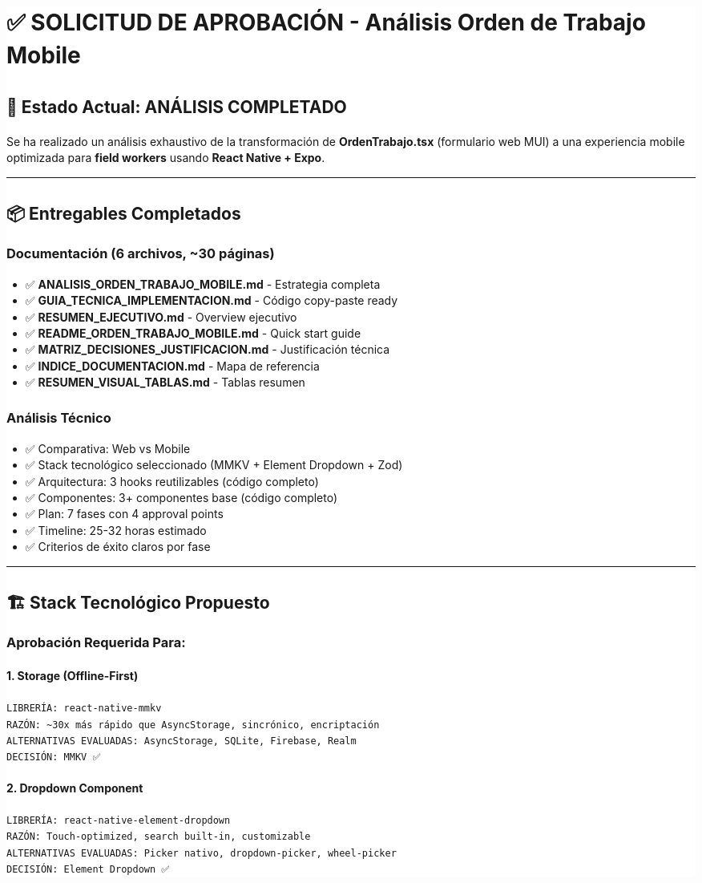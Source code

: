 # ✅ SOLICITUD DE APROBACIÓN - Análisis Orden de Trabajo Mobile

## 🎯 Estado Actual: ANÁLISIS COMPLETADO

Se ha realizado un análisis exhaustivo de la transformación de **OrdenTrabajo.tsx** (formulario web MUI) a una experiencia mobile optimizada para **field workers** usando **React Native + Expo**.

---

## 📦 Entregables Completados

### Documentación (6 archivos, ~30 páginas)
- ✅ **ANALISIS_ORDEN_TRABAJO_MOBILE.md** - Estrategia completa
- ✅ **GUIA_TECNICA_IMPLEMENTACION.md** - Código copy-paste ready
- ✅ **RESUMEN_EJECUTIVO.md** - Overview ejecutivo
- ✅ **README_ORDEN_TRABAJO_MOBILE.md** - Quick start guide
- ✅ **MATRIZ_DECISIONES_JUSTIFICACION.md** - Justificación técnica
- ✅ **INDICE_DOCUMENTACION.md** - Mapa de referencia
- ✅ **RESUMEN_VISUAL_TABLAS.md** - Tablas resumen

### Análisis Técnico
- ✅ Comparativa: Web vs Mobile
- ✅ Stack tecnológico seleccionado (MMKV + Element Dropdown + Zod)
- ✅ Arquitectura: 3 hooks reutilizables (código completo)
- ✅ Componentes: 3+ componentes base (código completo)
- ✅ Plan: 7 fases con 4 approval points
- ✅ Timeline: 25-32 horas estimado
- ✅ Criterios de éxito claros por fase

---

## 🏗️ Stack Tecnológico Propuesto

### Aprobación Requerida Para:

#### 1. Storage (Offline-First)
```
LIBRERÍA: react-native-mmkv
RAZÓN: ~30x más rápido que AsyncStorage, sincrónico, encriptación
ALTERNATIVAS EVALUADAS: AsyncStorage, SQLite, Firebase, Realm
DECISIÓN: MMKV ✅
```

#### 2. Dropdown Component
```
LIBRERÍA: react-native-element-dropdown
RAZÓN: Touch-optimized, search built-in, customizable
ALTERNATIVAS EVALUADAS: Picker nativo, dropdown-picker, wheel-picker
DECISIÓN: Element Dropdown ✅
```
